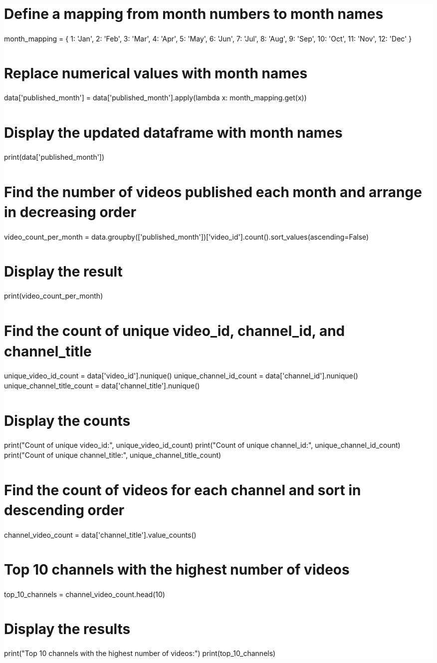 # Define a mapping from month numbers to month names
month_mapping = {
    1: 'Jan', 2: 'Feb', 3: 'Mar', 4: 'Apr', 5: 'May', 6: 'Jun',
    7: 'Jul', 8: 'Aug', 9: 'Sep', 10: 'Oct', 11: 'Nov', 12: 'Dec'
}

# Replace numerical values with month names
data['published_month'] = data['published_month'].apply(lambda x: month_mapping.get(x))

# Display the updated dataframe with month names
print(data['published_month'])

# Find the number of videos published each month and arrange in decreasing order
video_count_per_month = data.groupby(['published_month'])['video_id'].count().sort_values(ascending=False)

# Display the result
print(video_count_per_month)

# Find the count of unique video_id, channel_id, and channel_title
unique_video_id_count = data['video_id'].nunique()
unique_channel_id_count = data['channel_id'].nunique()
unique_channel_title_count = data['channel_title'].nunique()

# Display the counts
print("Count of unique video_id:", unique_video_id_count)
print("Count of unique channel_id:", unique_channel_id_count)
print("Count of unique channel_title:", unique_channel_title_count)

# Find the count of videos for each channel and sort in descending order
channel_video_count = data['channel_title'].value_counts()

# Top 10 channels with the highest number of videos
top_10_channels = channel_video_count.head(10)

# Display the results
print("Top 10 channels with the highest number of videos:")
print(top_10_channels)
